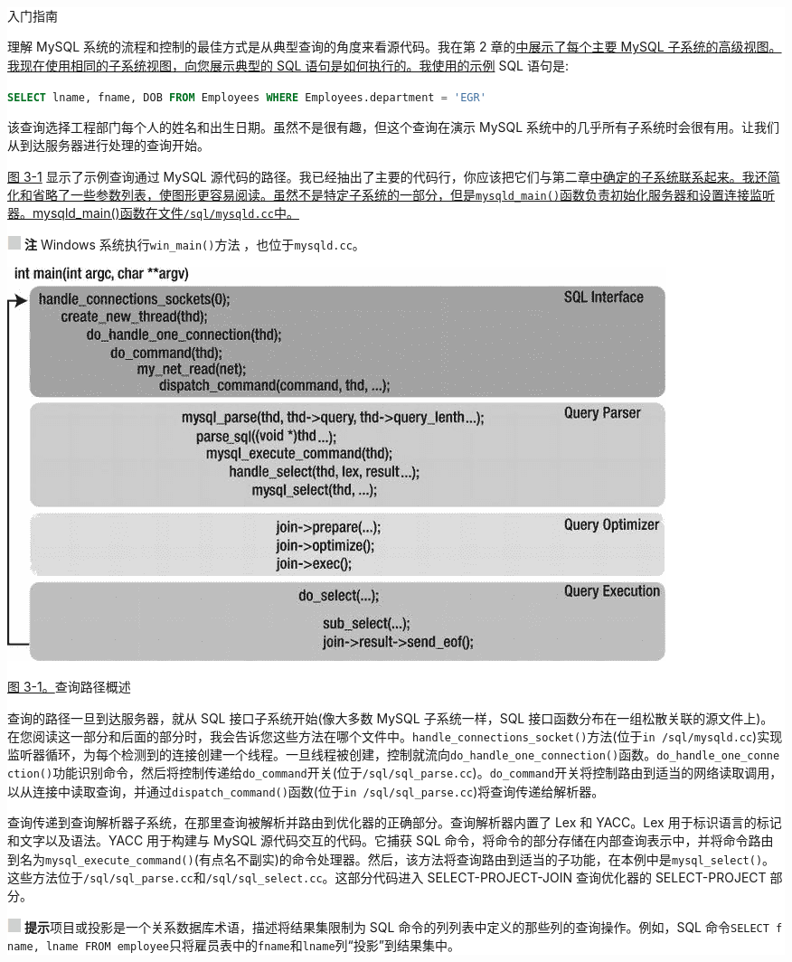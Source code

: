 入门指南

理解 MySQL 系统的流程和控制的最佳方式是从典型查询的角度来看源代码。我在第 2 章的[中展示了每个主要 MySQL 子系统的高级视图。我现在使用相同的子系统视图，向您展示典型的 SQL 语句是如何执行的。我使用的示例](02.html) SQL 语句是:

```sql
SELECT lname, fname, DOB FROM Employees WHERE Employees.department = 'EGR'
```

该查询选择工程部门每个人的姓名和出生日期。虽然不是很有趣，但这个查询在演示 MySQL 系统中的几乎所有子系统时会很有用。让我们从到达服务器进行处理的查询开始。

[图 3-1](#Fig1) 显示了示例查询通过 MySQL 源代码的路径。我已经抽出了主要的代码行，你应该把它们与第二章[中确定的子系统联系起来。我还简化和省略了一些参数列表，使图形更容易阅读。虽然不是特定子系统的一部分，但是`mysqld_main()`函数负责初始化服务器和设置连接监听器。mysqld_main()函数在文件`/sql/mysqld.cc`中。](02.html)

![image](img/sq.jpg) **注** Windows 系统执行`win_main()`方法 ，也位于`mysqld.cc`。

![9781430246596_Fig03-01.jpg](img/9781430246596_Fig03-01.jpg)

[图 3-1。](#_Fig1)查询路径概述

查询的路径一旦到达服务器，就从 SQL 接口子系统开始(像大多数 MySQL 子系统一样，SQL 接口函数分布在一组松散关联的源文件上)。在您阅读这一部分和后面的部分时，我会告诉您这些方法在哪个文件中。`handle_connections_socket()`方法(位于`in /sql/mysqld.cc`)实现监听器循环，为每个检测到的连接创建一个线程。一旦线程被创建，控制就流向`do_handle_one_connection()`函数。`do_handle_one_connection()`功能识别命令，然后将控制传递给`do_command`开关(位于`/sql/sql_parse.cc`)。`do_command`开关将控制路由到适当的网络读取调用，以从连接中读取查询，并通过`dispatch_command()`函数(位于`in /sql/sql_parse.cc`)将查询传递给解析器。

查询传递到查询解析器子系统，在那里查询被解析并路由到优化器的正确部分。查询解析器内置了 Lex 和 YACC。Lex 用于标识语言的标记和文字以及语法。YACC 用于构建与 MySQL 源代码交互的代码。它捕获 SQL 命令，将命令的部分存储在内部查询表示中，并将命令路由到名为`mysql_execute_command()`(有点名不副实)的命令处理器。然后，该方法将查询路由到适当的子功能，在本例中是`mysql_select()`。这些方法位于`/sql/sql_parse.cc`和`/sql/sql_select.cc`。这部分代码进入 SELECT-PROJECT-JOIN 查询优化器的 SELECT-PROJECT 部分。

![image](img/sq.jpg) **提示**项目或投影是一个关系数据库术语，描述将结果集限制为 SQL 命令的列列表中定义的那些列的查询操作。例如，SQL 命令`SELECT fname, lname FROM employee`只将雇员表中的`fname`和`lname`列“投影”到结果集中。
